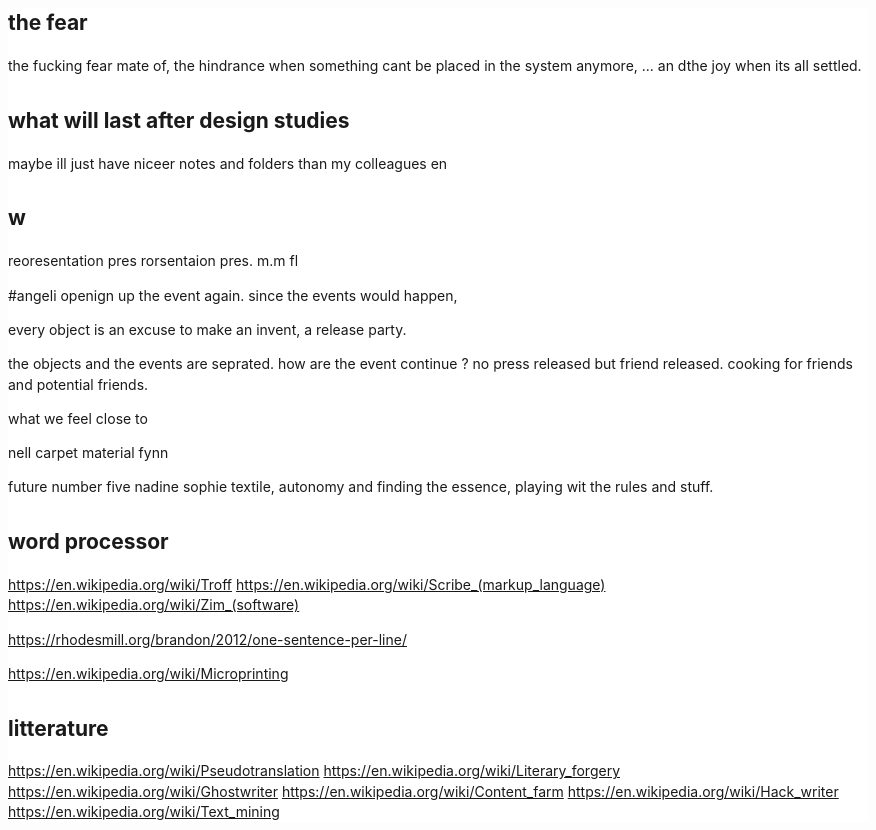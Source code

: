 
## the fear 

the fucking fear mate of, the hindrance when something cant be placed in the system anymore, ... an dthe joy when its all settled. 



## what will last after design studies

maybe ill just have niceer notes and folders than my colleagues 
en
## w
reoresentation pres rorsentaion pres. m.m fl


#angeli openign up the event again. since the events would happen, 

every object is an excuse to make an invent, a release party. 

the objects and the events are seprated. 
how are the event continue ? no press released but friend released. cooking for friends and potential friends. 

what we feel close to 

nell carpet material 
fynn

future number five
nadine
sophie textile, autonomy and finding the essence, playing wit the rules and stuff. 





 
## word processor 
https://en.wikipedia.org/wiki/Troff
https://en.wikipedia.org/wiki/Scribe_(markup_language)
https://en.wikipedia.org/wiki/Zim_(software)

https://rhodesmill.org/brandon/2012/one-sentence-per-line/




https://en.wikipedia.org/wiki/Microprinting

## litterature

https://en.wikipedia.org/wiki/Pseudotranslation
https://en.wikipedia.org/wiki/Literary_forgery
https://en.wikipedia.org/wiki/Ghostwriter
https://en.wikipedia.org/wiki/Content_farm
https://en.wikipedia.org/wiki/Hack_writer
https://en.wikipedia.org/wiki/Text_mining
